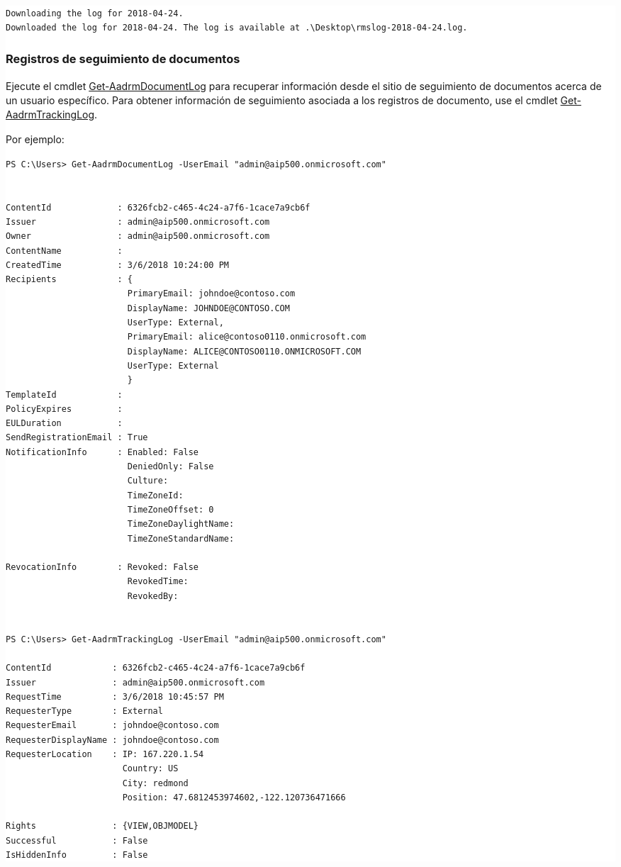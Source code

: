 ```
Downloading the log for 2018-04-24.
Downloaded the log for 2018-04-24. The log is available at .\Desktop\rmslog-2018-04-24.log.
```   

### <a name="document-tracking-logs"></a>Registros de seguimiento de documentos

Ejecute el cmdlet [Get-AadrmDocumentLog](/powershell/module/aadrm/get-aadrmdocumentlog) para recuperar información desde el sitio de seguimiento de documentos acerca de un usuario específico. Para obtener información de seguimiento asociada a los registros de documento, use el cmdlet [Get-AadrmTrackingLog](/powershell/module/aadrm/get-aadrmtrackinglog?view=azureipps).

Por ejemplo:
```
PS C:\Users> Get-AadrmDocumentLog -UserEmail "admin@aip500.onmicrosoft.com"


ContentId             : 6326fcb2-c465-4c24-a7f6-1cace7a9cb6f
Issuer                : admin@aip500.onmicrosoft.com
Owner                 : admin@aip500.onmicrosoft.com
ContentName           :
CreatedTime           : 3/6/2018 10:24:00 PM
Recipients            : {
                        PrimaryEmail: johndoe@contoso.com
                        DisplayName: JOHNDOE@CONTOSO.COM
                        UserType: External,
                        PrimaryEmail: alice@contoso0110.onmicrosoft.com
                        DisplayName: ALICE@CONTOSO0110.ONMICROSOFT.COM
                        UserType: External
                        }
TemplateId            :
PolicyExpires         :
EULDuration           :
SendRegistrationEmail : True
NotificationInfo      : Enabled: False
                        DeniedOnly: False
                        Culture:
                        TimeZoneId:
                        TimeZoneOffset: 0
                        TimeZoneDaylightName:
                        TimeZoneStandardName:

RevocationInfo        : Revoked: False
                        RevokedTime:
                        RevokedBy:


PS C:\Users> Get-AadrmTrackingLog -UserEmail "admin@aip500.onmicrosoft.com"

ContentId            : 6326fcb2-c465-4c24-a7f6-1cace7a9cb6f
Issuer               : admin@aip500.onmicrosoft.com
RequestTime          : 3/6/2018 10:45:57 PM
RequesterType        : External
RequesterEmail       : johndoe@contoso.com
RequesterDisplayName : johndoe@contoso.com
RequesterLocation    : IP: 167.220.1.54
                       Country: US
                       City: redmond
                       Position: 47.6812453974602,-122.120736471666

Rights               : {VIEW,OBJMODEL}
Successful           : False
IsHiddenInfo         : False
```